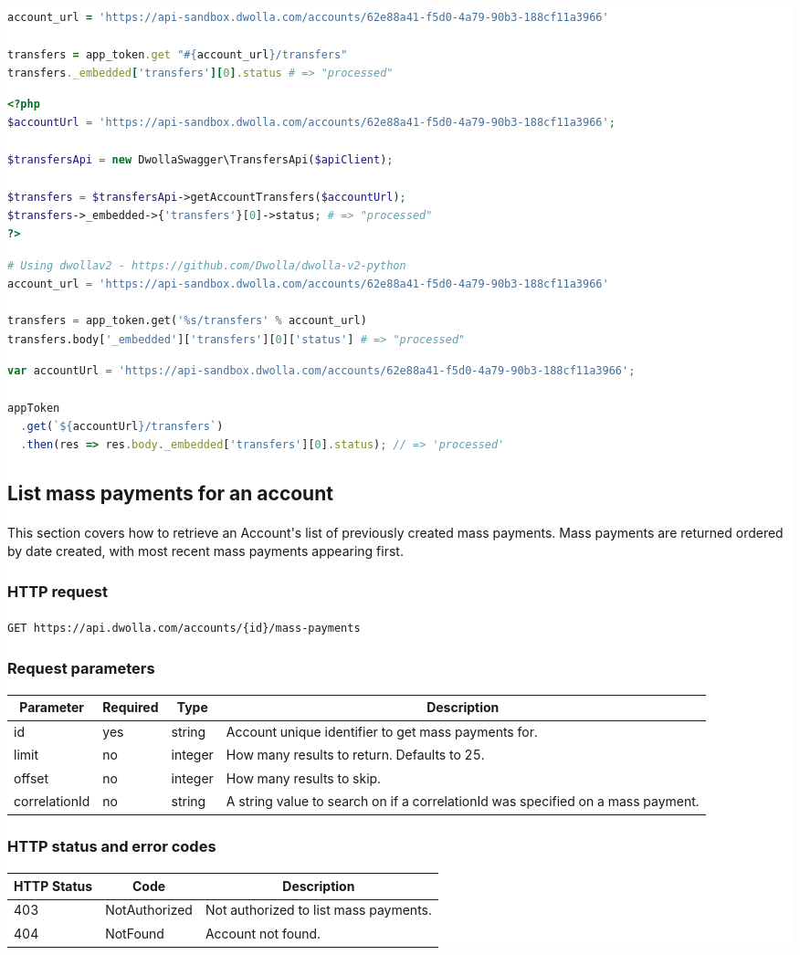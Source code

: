 ```ruby
account_url = 'https://api-sandbox.dwolla.com/accounts/62e88a41-f5d0-4a79-90b3-188cf11a3966'

transfers = app_token.get "#{account_url}/transfers"
transfers._embedded['transfers'][0].status # => "processed"
```
```php
<?php
$accountUrl = 'https://api-sandbox.dwolla.com/accounts/62e88a41-f5d0-4a79-90b3-188cf11a3966';

$transfersApi = new DwollaSwagger\TransfersApi($apiClient);

$transfers = $transfersApi->getAccountTransfers($accountUrl);
$transfers->_embedded->{'transfers'}[0]->status; # => "processed"
?>
```
```python
# Using dwollav2 - https://github.com/Dwolla/dwolla-v2-python
account_url = 'https://api-sandbox.dwolla.com/accounts/62e88a41-f5d0-4a79-90b3-188cf11a3966'

transfers = app_token.get('%s/transfers' % account_url)
transfers.body['_embedded']['transfers'][0]['status'] # => "processed"
```
```javascript
var accountUrl = 'https://api-sandbox.dwolla.com/accounts/62e88a41-f5d0-4a79-90b3-188cf11a3966';

appToken
  .get(`${accountUrl}/transfers`)
  .then(res => res.body._embedded['transfers'][0].status); // => 'processed'
```

## List mass payments for an account

This section covers how to retrieve an Account's list of previously created mass payments. Mass payments are returned ordered by date created, with most recent mass payments appearing first.

### HTTP request
`GET https://api.dwolla.com/accounts/{id}/mass-payments`

### Request parameters
| Parameter | Required | Type | Description |
|-----------|----------|----------------|-------------|
| id | yes | string | Account unique identifier to get mass payments for. |
| limit | no | integer | How many results to return. Defaults to 25. |
| offset | no | integer | How many results to skip. |
| correlationId | no | string | A string value to search on if a correlationId was specified on a mass payment. |

### HTTP status and error codes
| HTTP Status | Code | Description |
|--------------|-------------|------------------------|
| 403 | NotAuthorized | Not authorized to list mass payments. |
| 404 | NotFound | Account not found. |
